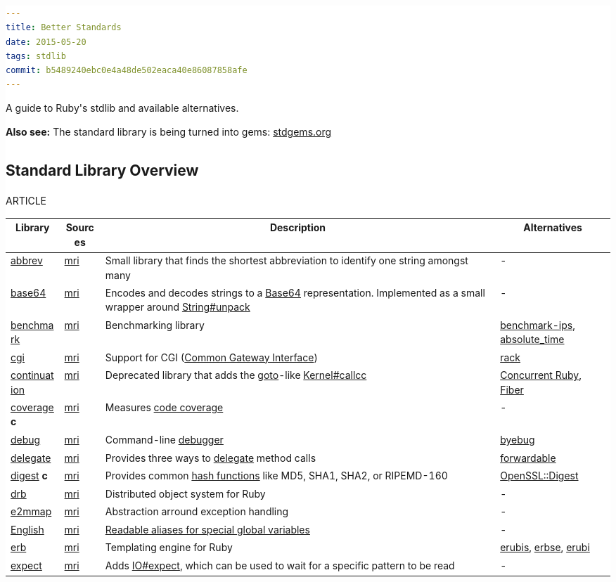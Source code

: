 ```yaml
---
title: Better Standards
date: 2015-05-20
tags: stdlib
commit: b5489240ebc0e4a48de502eaca40e86087858afe
---
```


A guide to Ruby's stdlib and available alternatives.

**Also see:** The standard library is being turned into gems: [stdgems.org](https://stdgems.org)

## Standard Library Overview

ARTICLE

Library | Sources | Description | Alternatives
--------|---------|-------------|-------------
[abbrev](https://ruby-doc.org/stdlib/libdoc/abbrev/rdoc/Abbrev.html) | [mri](https://github.com/ruby/ruby/blob/trunk/lib/abbrev.rb) | Small library that finds the shortest abbreviation to identify one string amongst many | -
[base64](https://ruby-doc.org/stdlib/libdoc/base64/rdoc/Base64.html) | [mri](https://github.com/ruby/ruby/blob/trunk/lib/base64.rb) | Encodes and decodes strings to a [Base64](https://en.wikipedia.org/wiki/Base64) representation. Implemented as a small wrapper around [String#unpack](https://idiosyncratic-ruby.com/4-what-the-pack.html) | -
[benchmark](https://ruby-doc.org/stdlib/libdoc/benchmark/rdoc/Benchmark.html) | [mri](https://github.com/ruby/ruby/blob/trunk/lib/benchmark.rb) | Benchmarking library | [benchmark-ips](https://github.com/evanphx/benchmark-ips), [absolute_time](https://github.com/bwbuchanan/absolute_time/)
[cgi](https://ruby-doc.org/stdlib/libdoc/cgi/rdoc/CGI.html) | [mri](https://github.com/ruby/ruby/tree/trunk/lib/cgi.rb) | Support for CGI ([Common Gateway Interface](https://en.wikipedia.org/wiki/Common_Gateway_Interface)) | [rack](https://github.com/rack/rack/)
[continuation](https://ruby-doc.org/core/Continuation.html) | [mri](https://github.com/ruby/ruby/tree/trunk/ext/continuation) | Deprecated library that adds the [goto](https://idiosyncratic-ruby.com/24-goto-fail.html)-like [Kernel#callcc](https://ruby-doc.org/core/Kernel.html#method-i-callcc) | [Concurrent Ruby](https://github.com/ruby-concurrency/concurrent-ruby), [Fiber](https://ruby-doc.org/core/Fiber.html)
[coverage](https://ruby-doc.org/stdlib/libdoc/coverage/rdoc/Coverage.html) **c** | [mri](https://github.com/ruby/ruby/tree/trunk/ext/coverage) | Measures [code coverage](https://en.wikipedia.org/wiki/Code_coverage) | -
[debug](https://ruby-doc.org/stdlib/libdoc/debug/rdoc/DEBUGGER__.html) | [mri](https://github.com/ruby/ruby/tree/trunk/lib/debug.rb) | Command-line [debugger](https://en.wikipedia.org/wiki/Debugger) | [byebug](https://github.com/deivid-rodriguez/byebug)
[delegate](https://ruby-doc.org/stdlib/libdoc/delegate/rdoc/Delegator.html) | [mri](https://github.com/ruby/ruby/tree/trunk/lib/delegate.rb) | Provides three ways to [delegate](https://en.wikipedia.org/wiki/Delegation_pattern) method calls | [forwardable](https://ruby-doc.org/stdlib/libdoc/forwardable/rdoc/Forwardable.html)
[digest](https://ruby-doc.org/stdlib/libdoc/digest/rdoc/Digest.html) **c** | [mri](https://github.com/ruby/ruby/tree/trunk/ext/digest) | Provides common [hash functions](https://en.wikipedia.org/wiki/Hash_function) like MD5, SHA1, SHA2, or RIPEMD-160 | [OpenSSL::Digest](https://ruby-doc.org/stdlib/libdoc/openssl/rdoc/OpenSSL/Digest.html)
[drb](https://ruby-doc.org/stdlib/libdoc/drb/rdoc/index.html) | [mri](https://github.com/ruby/ruby/tree/trunk/lib/drb.rb) | Distributed object system for Ruby | -
[e2mmap](https://ruby-doc.org/stdlib/libdoc/e2mmap/rdoc/Exception2MessageMapper.html) | [mri](https://github.com/ruby/ruby/tree/trunk/lib/e2mmap.rb) | Abstraction arround exception handling | -
[English](https://ruby-doc.org/stdlib/libdoc/English/rdoc/English.html) | [mri](https://github.com/ruby/ruby/tree/trunk/lib/English.rb) | [Readable aliases for special global variables](https://idiosyncratic-ruby.com/9-globalization.html) | -
[erb](https://ruby-doc.org/stdlib/libdoc/erb/rdoc/index.html) | [mri](https://github.com/ruby/ruby/tree/trunk/lib/erb.rb) | Templating engine for Ruby | [erubis](http://www.kuwata-lab.com/erubis/), [erbse](https://github.com/apotonick/erbse), [erubi](https://github.com/jeremyevans/erubi)
[expect](https://ruby-doc.org/stdlib/libdoc/expect/rdoc/IO.html) | [mri](https://github.com/ruby/ruby/blob/trunk/ext/pty/lib/expect.rb) | Adds [IO#expect](https://ruby-doc.org/stdlib/libdoc/expect/rdoc/IO.html#method-i-expect), which can be used to wait for a specific pattern to be read | -